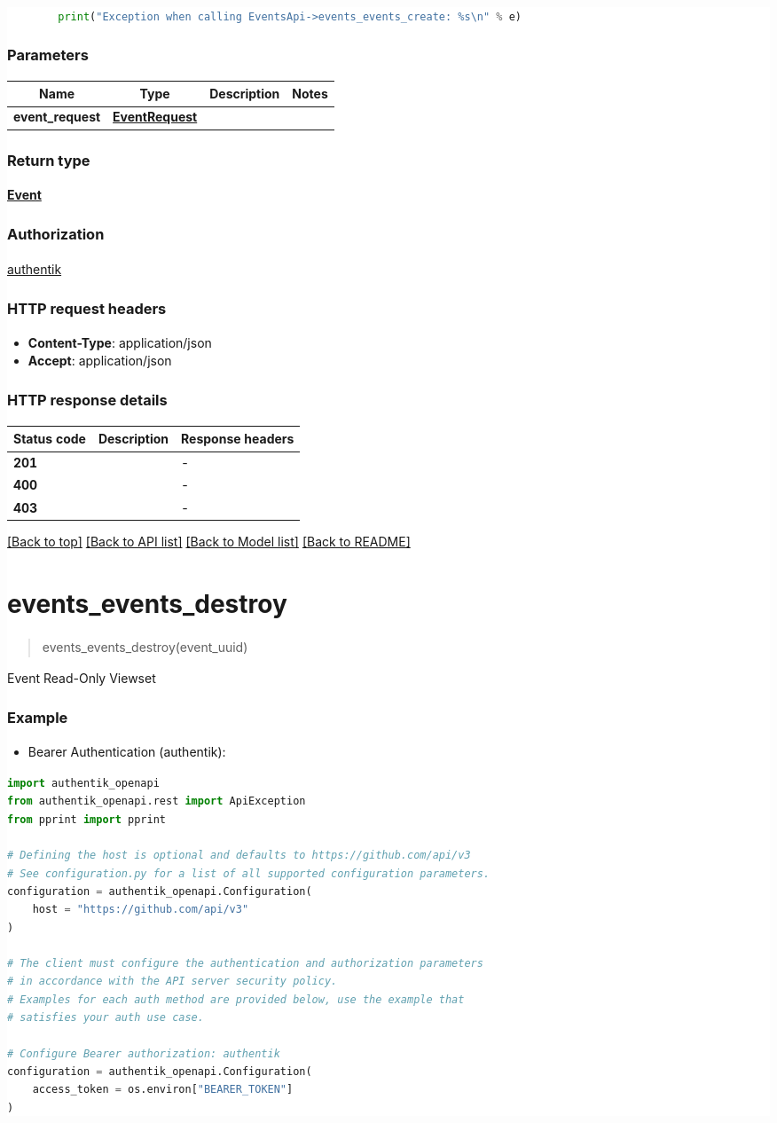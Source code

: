 ```python
        print("Exception when calling EventsApi->events_events_create: %s\n" % e)
```



### Parameters


Name | Type | Description  | Notes
------------- | ------------- | ------------- | -------------
 **event_request** | [**EventRequest**](EventRequest.md)|  | 

### Return type

[**Event**](Event.md)

### Authorization

[authentik](../README.md#authentik)

### HTTP request headers

 - **Content-Type**: application/json
 - **Accept**: application/json

### HTTP response details

| Status code | Description | Response headers |
|-------------|-------------|------------------|
**201** |  |  -  |
**400** |  |  -  |
**403** |  |  -  |

[[Back to top]](#) [[Back to API list]](../README.md#documentation-for-api-endpoints) [[Back to Model list]](../README.md#documentation-for-models) [[Back to README]](../README.md)

# **events_events_destroy**
> events_events_destroy(event_uuid)

Event Read-Only Viewset

### Example

* Bearer Authentication (authentik):

```python
import authentik_openapi
from authentik_openapi.rest import ApiException
from pprint import pprint

# Defining the host is optional and defaults to https://github.com/api/v3
# See configuration.py for a list of all supported configuration parameters.
configuration = authentik_openapi.Configuration(
    host = "https://github.com/api/v3"
)

# The client must configure the authentication and authorization parameters
# in accordance with the API server security policy.
# Examples for each auth method are provided below, use the example that
# satisfies your auth use case.

# Configure Bearer authorization: authentik
configuration = authentik_openapi.Configuration(
    access_token = os.environ["BEARER_TOKEN"]
)

```